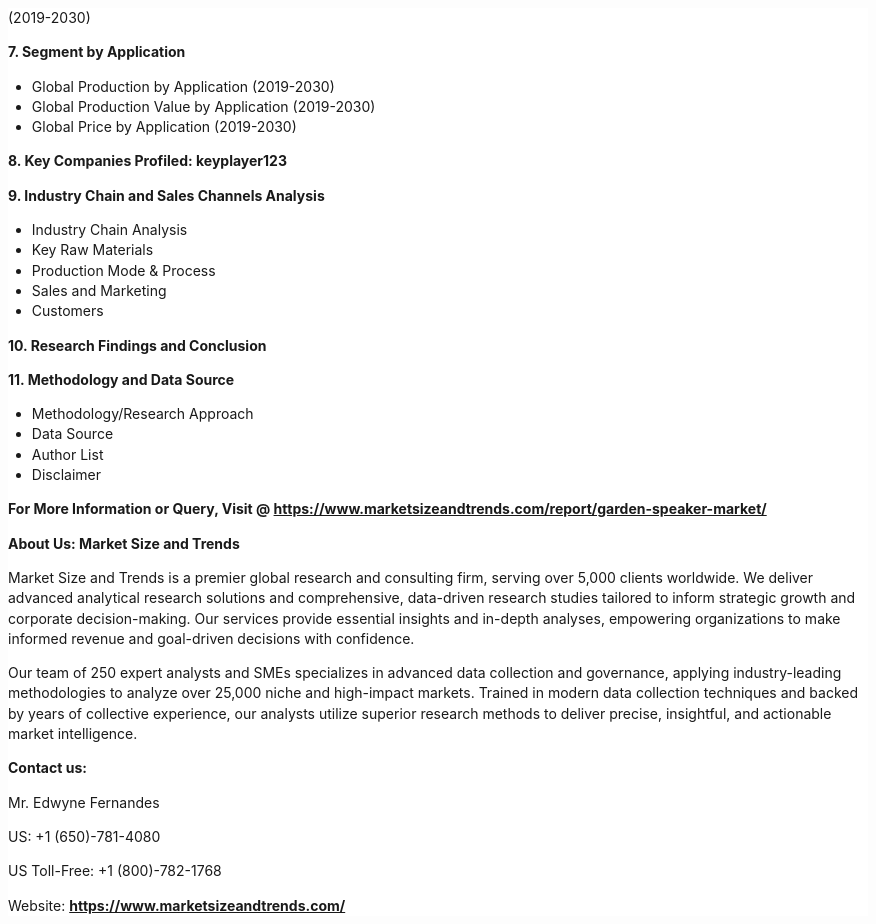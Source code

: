 (2019-2030)</li></ul><p><strong>7. Segment by Application</strong></p><ul><li>Global Production by Application (2019-2030)</li><li>Global Production Value by Application (2019-2030)</li><li>Global Price by Application (2019-2030)</li></ul><p><strong>8. Key Companies Profiled: keyplayer123</strong></p><p><strong>9. Industry Chain and Sales Channels Analysis</strong></p><ul><li>Industry Chain Analysis</li><li>Key Raw Materials</li><li>Production Mode &amp; Process</li><li>Sales and Marketing</li><li>Customers</li></ul><p><strong>10. Research Findings and Conclusion</strong></p><p><strong>11. Methodology and Data Source</strong></p><ul><li>Methodology/Research Approach</li><li>Data Source</li><li>Author List</li><li>Disclaimer</li></ul></p><p><strong>For More Information or Query, Visit @ <a href="https://www.marketsizeandtrends.com/report/garden-speaker-market/">https://www.marketsizeandtrends.com/report/garden-speaker-market/</a></strong></p><p><strong>About Us: Market Size and Trends</strong></p><p>Market Size and Trends is a premier global research and consulting firm, serving over 5,000 clients worldwide. We deliver advanced analytical research solutions and comprehensive, data-driven research studies tailored to inform strategic growth and corporate decision-making. Our services provide essential insights and in-depth analyses, empowering organizations to make informed revenue and goal-driven decisions with confidence.</p><p>Our team of 250 expert analysts and SMEs specializes in advanced data collection and governance, applying industry-leading methodologies to analyze over 25,000 niche and high-impact markets. Trained in modern data collection techniques and backed by years of collective experience, our analysts utilize superior research methods to deliver precise, insightful, and actionable market intelligence.</p><p><strong>Contact us:</strong></p><p>Mr. Edwyne Fernandes</p><p>US: +1 (650)-781-4080</p><p>US Toll-Free: +1 (800)-782-1768</p><p>Website: <strong><a href="https://www.marketsizeandtrends.com/">https://www.marketsizeandtrends.com/</a></strong></p>
